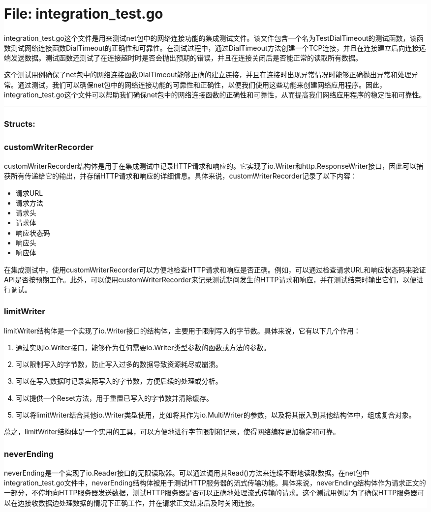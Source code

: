 # File: integration_test.go

integration_test.go这个文件是用来测试net包中的网络连接功能的集成测试文件。该文件包含一个名为TestDialTimeout的测试函数，该函数测试网络连接函数DialTimeout的正确性和可靠性。在测试过程中，通过DialTimeout方法创建一个TCP连接，并且在连接建立后向连接远端发送数据。测试函数还测试了在连接超时时是否会抛出预期的错误，并且在连接关闭后是否能正常的读取所有数据。

这个测试用例确保了net包中的网络连接函数DialTimeout能够正确的建立连接，并且在连接时出现异常情况时能够正确抛出异常和处理异常。通过测试，我们可以确保net包中的网络连接功能的可靠性和正确性，以便我们使用这些功能来创建网络应用程序。因此，integration_test.go这个文件可以帮助我们确保net包中的网络连接函数的正确性和可靠性，从而提高我们网络应用程序的稳定性和可靠性。




---

### Structs:

### customWriterRecorder

customWriterRecorder结构体是用于在集成测试中记录HTTP请求和响应的。它实现了io.Writer和http.ResponseWriter接口，因此可以捕获所有传递给它的输出，并存储HTTP请求和响应的详细信息。具体来说，customWriterRecorder记录了以下内容：

- 请求URL
- 请求方法
- 请求头
- 请求体
- 响应状态码
- 响应头
- 响应体

在集成测试中，使用customWriterRecorder可以方便地检查HTTP请求和响应是否正确。例如，可以通过检查请求URL和响应状态码来验证API是否按预期工作。此外，可以使用customWriterRecorder来记录测试期间发生的HTTP请求和响应，并在测试结束时输出它们，以便进行调试。



### limitWriter

limitWriter结构体是一个实现了io.Writer接口的结构体，主要用于限制写入的字节数。具体来说，它有以下几个作用：

1. 通过实现io.Writer接口，能够作为任何需要io.Writer类型参数的函数或方法的参数。

2. 可以限制写入的字节数，防止写入过多的数据导致资源耗尽或崩溃。

3. 可以在写入数据时记录实际写入的字节数，方便后续的处理或分析。

4. 可以提供一个Reset方法，用于重置已写入的字节数并清除缓存。

5. 可以将limitWriter结合其他io.Writer类型使用，比如将其作为io.MultiWriter的参数，以及将其嵌入到其他结构体中，组成复合对象。

总之，limitWriter结构体是一个实用的工具，可以方便地进行字节限制和记录，使得网络编程更加稳定和可靠。



### neverEnding

neverEnding是一个实现了io.Reader接口的无限读取器。可以通过调用其Read()方法来连续不断地读取数据。在net包中integration_test.go文件中，neverEnding结构体被用于测试HTTP服务器的流式传输功能。具体来说，neverEnding结构体作为请求正文的一部分，不停地向HTTP服务器发送数据，测试HTTP服务器是否可以正确地处理流式传输的请求。这个测试用例是为了确保HTTP服务器可以在边接收数据边处理数据的情况下正确工作，并在请求正文结束后及时关闭连接。
